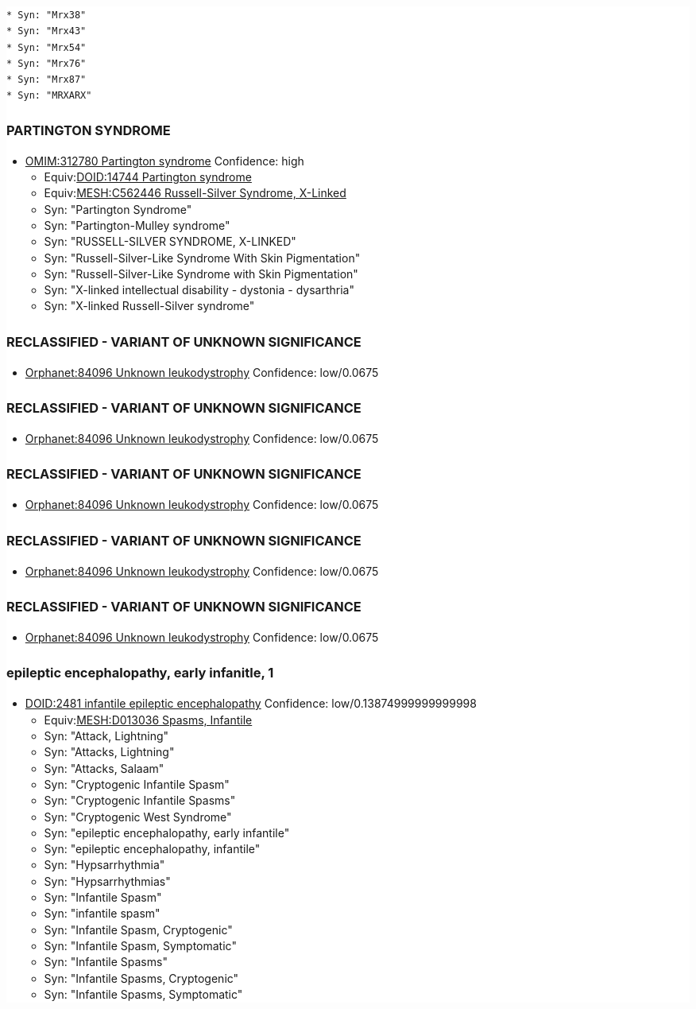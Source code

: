     * Syn: "Mrx38"
    * Syn: "Mrx43"
    * Syn: "Mrx54"
    * Syn: "Mrx76"
    * Syn: "Mrx87"
    * Syn: "MRXARX"

### PARTINGTON SYNDROME
 * [OMIM:312780 Partington syndrome](http://beta.monarchinitiative.org/disease/OMIM:312780) Confidence: high
    * Equiv:[DOID:14744 Partington syndrome](http://beta.monarchinitiative.org/disease/DOID:14744)
    * Equiv:[MESH:C562446 Russell-Silver Syndrome, X-Linked](http://beta.monarchinitiative.org/disease/MESH:C562446)
    * Syn: "Partington Syndrome"
    * Syn: "Partington-Mulley syndrome"
    * Syn: "RUSSELL-SILVER SYNDROME, X-LINKED"
    * Syn: "Russell-Silver-Like Syndrome With Skin Pigmentation"
    * Syn: "Russell-Silver-Like Syndrome with Skin Pigmentation"
    * Syn: "X-linked intellectual disability - dystonia - dysarthria"
    * Syn: "X-linked Russell-Silver syndrome"

### RECLASSIFIED - VARIANT OF UNKNOWN SIGNIFICANCE
 * [Orphanet:84096 Unknown leukodystrophy](http://beta.monarchinitiative.org/disease/Orphanet:84096) Confidence: low/0.0675

### RECLASSIFIED - VARIANT OF UNKNOWN SIGNIFICANCE
 * [Orphanet:84096 Unknown leukodystrophy](http://beta.monarchinitiative.org/disease/Orphanet:84096) Confidence: low/0.0675

### RECLASSIFIED - VARIANT OF UNKNOWN SIGNIFICANCE
 * [Orphanet:84096 Unknown leukodystrophy](http://beta.monarchinitiative.org/disease/Orphanet:84096) Confidence: low/0.0675

### RECLASSIFIED - VARIANT OF UNKNOWN SIGNIFICANCE
 * [Orphanet:84096 Unknown leukodystrophy](http://beta.monarchinitiative.org/disease/Orphanet:84096) Confidence: low/0.0675

### RECLASSIFIED - VARIANT OF UNKNOWN SIGNIFICANCE
 * [Orphanet:84096 Unknown leukodystrophy](http://beta.monarchinitiative.org/disease/Orphanet:84096) Confidence: low/0.0675

### epileptic encephalopathy, early infanitle, 1
 * [DOID:2481 infantile epileptic encephalopathy](http://beta.monarchinitiative.org/disease/DOID:2481) Confidence: low/0.13874999999999998
    * Equiv:[MESH:D013036 Spasms, Infantile](http://beta.monarchinitiative.org/disease/MESH:D013036)
    * Syn: "Attack, Lightning"
    * Syn: "Attacks, Lightning"
    * Syn: "Attacks, Salaam"
    * Syn: "Cryptogenic Infantile Spasm"
    * Syn: "Cryptogenic Infantile Spasms"
    * Syn: "Cryptogenic West Syndrome"
    * Syn: "epileptic encephalopathy, early infantile"
    * Syn: "epileptic encephalopathy, infantile"
    * Syn: "Hypsarrhythmia"
    * Syn: "Hypsarrhythmias"
    * Syn: "Infantile Spasm"
    * Syn: "infantile spasm"
    * Syn: "Infantile Spasm, Cryptogenic"
    * Syn: "Infantile Spasm, Symptomatic"
    * Syn: "Infantile Spasms"
    * Syn: "Infantile Spasms, Cryptogenic"
    * Syn: "Infantile Spasms, Symptomatic"